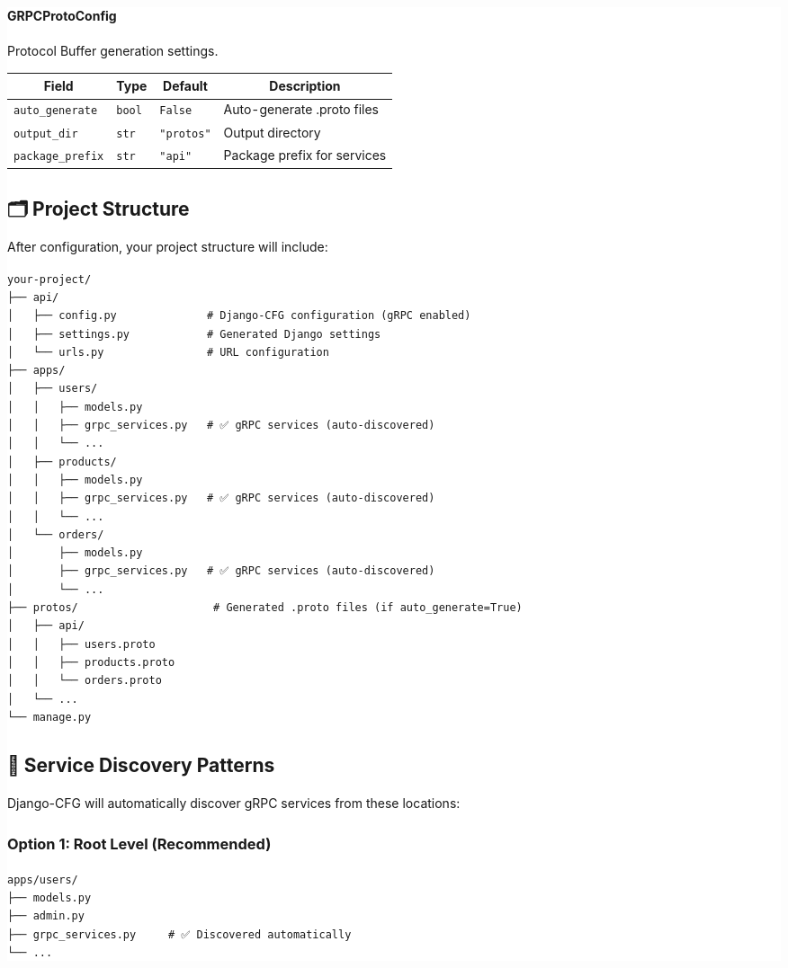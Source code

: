 #### GRPCProtoConfig

Protocol Buffer generation settings.

| Field | Type | Default | Description |
|-------|------|---------|-------------|
| `auto_generate` | `bool` | `False` | Auto-generate .proto files |
| `output_dir` | `str` | `"protos"` | Output directory |
| `package_prefix` | `str` | `"api"` | Package prefix for services |

## 🗂️ Project Structure

After configuration, your project structure will include:

```
your-project/
├── api/
│   ├── config.py              # Django-CFG configuration (gRPC enabled)
│   ├── settings.py            # Generated Django settings
│   └── urls.py                # URL configuration
├── apps/
│   ├── users/
│   │   ├── models.py
│   │   ├── grpc_services.py   # ✅ gRPC services (auto-discovered)
│   │   └── ...
│   ├── products/
│   │   ├── models.py
│   │   ├── grpc_services.py   # ✅ gRPC services (auto-discovered)
│   │   └── ...
│   └── orders/
│       ├── models.py
│       ├── grpc_services.py   # ✅ gRPC services (auto-discovered)
│       └── ...
├── protos/                     # Generated .proto files (if auto_generate=True)
│   ├── api/
│   │   ├── users.proto
│   │   ├── products.proto
│   │   └── orders.proto
│   └── ...
└── manage.py
```

## 🎯 Service Discovery Patterns

Django-CFG will automatically discover gRPC services from these locations:

### Option 1: Root Level (Recommended)

```
apps/users/
├── models.py
├── admin.py
├── grpc_services.py     # ✅ Discovered automatically
└── ...
```
